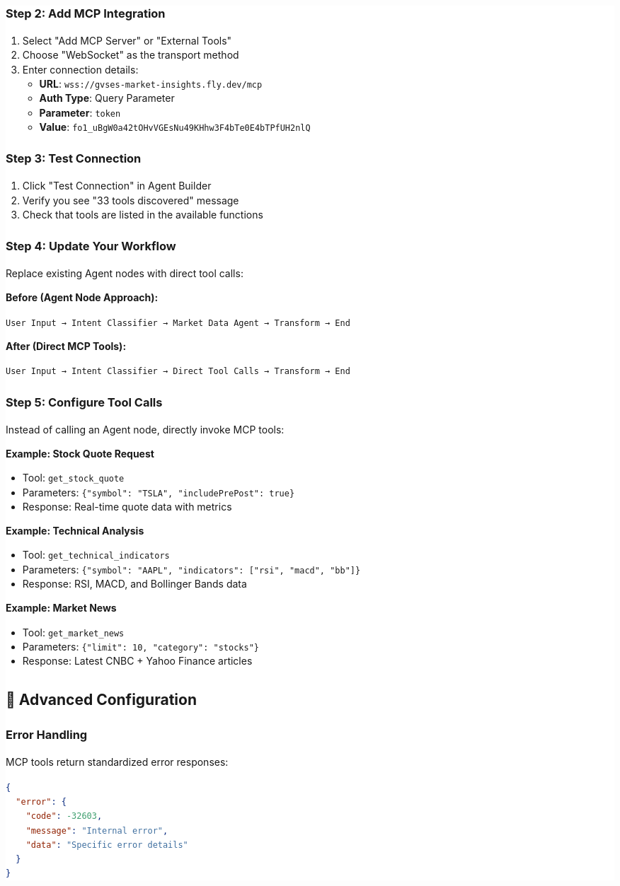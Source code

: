### Step 2: Add MCP Integration
1. Select "Add MCP Server" or "External Tools"
2. Choose "WebSocket" as the transport method
3. Enter connection details:
   - **URL**: `wss://gvses-market-insights.fly.dev/mcp`
   - **Auth Type**: Query Parameter
   - **Parameter**: `token`
   - **Value**: `fo1_uBgW0a42tOHvVGEsNu49KHhw3F4bTe0E4bTPfUH2nlQ`

### Step 3: Test Connection
1. Click "Test Connection" in Agent Builder
2. Verify you see "33 tools discovered" message
3. Check that tools are listed in the available functions

### Step 4: Update Your Workflow
Replace existing Agent nodes with direct tool calls:

**Before (Agent Node Approach):**
```
User Input → Intent Classifier → Market Data Agent → Transform → End
```

**After (Direct MCP Tools):**
```
User Input → Intent Classifier → Direct Tool Calls → Transform → End
```

### Step 5: Configure Tool Calls
Instead of calling an Agent node, directly invoke MCP tools:

**Example: Stock Quote Request**
- Tool: `get_stock_quote`  
- Parameters: `{"symbol": "TSLA", "includePrePost": true}`
- Response: Real-time quote data with metrics

**Example: Technical Analysis**
- Tool: `get_technical_indicators`
- Parameters: `{"symbol": "AAPL", "indicators": ["rsi", "macd", "bb"]}`
- Response: RSI, MACD, and Bollinger Bands data

**Example: Market News**
- Tool: `get_market_news`
- Parameters: `{"limit": 10, "category": "stocks"}`
- Response: Latest CNBC + Yahoo Finance articles

## 🔧 Advanced Configuration

### Error Handling
MCP tools return standardized error responses:
```json
{
  "error": {
    "code": -32603,
    "message": "Internal error",
    "data": "Specific error details"
  }
}
```
